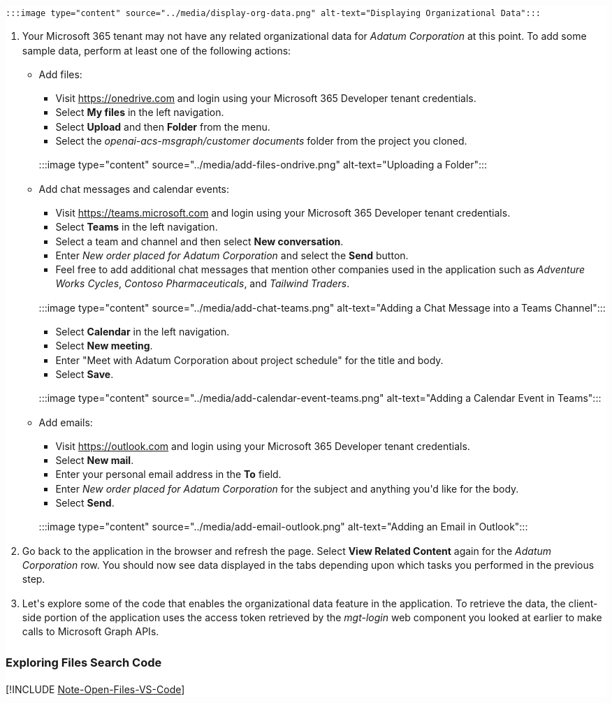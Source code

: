     :::image type="content" source="../media/display-org-data.png" alt-text="Displaying Organizational Data":::

1. Your Microsoft 365 tenant may not have any related organizational data for *Adatum Corporation* at this point. To add some sample data, perform at least one of the following actions:

    - Add files:
        - Visit https://onedrive.com and login using your Microsoft 365 Developer tenant credentials.
        - Select **My files** in the left navigation.
        - Select **Upload** and then **Folder** from the menu.
        - Select the *openai-acs-msgraph/customer documents* folder from the project you cloned.

        :::image type="content" source="../media/add-files-ondrive.png" alt-text="Uploading a Folder":::

    - Add chat messages and calendar events:
        - Visit https://teams.microsoft.com and login using your Microsoft 365 Developer tenant credentials.
        - Select **Teams** in the left navigation.
        - Select a team and channel and then select **New conversation**.
        - Enter *New order placed for Adatum Corporation* and select the **Send** button.
        - Feel free to add additional chat messages that mention other companies used in the application such as *Adventure Works Cycles*, *Contoso Pharmaceuticals*, and *Tailwind Traders*.

        :::image type="content" source="../media/add-chat-teams.png" alt-text="Adding a Chat Message into a Teams Channel":::

        - Select **Calendar** in the left navigation.
        - Select **New meeting**.
        - Enter "Meet with Adatum Corporation about project schedule" for the title and body.
        - Select **Save**.

        :::image type="content" source="../media/add-calendar-event-teams.png" alt-text="Adding a Calendar Event in Teams":::

    - Add emails:
        - Visit https://outlook.com and login using your Microsoft 365 Developer tenant credentials.
        - Select **New mail**.
        - Enter your personal email address in the **To** field.
        - Enter *New order placed for Adatum Corporation* for the subject and anything you'd like for the body.
        - Select **Send**.

        :::image type="content" source="../media/add-email-outlook.png" alt-text="Adding an Email in Outlook":::

1. Go back to the application in the browser and refresh the page. Select **View Related Content** again for the *Adatum Corporation* row. You should now see data displayed in the tabs depending upon which tasks you performed in the previous step.

1. Let's explore some of the code that enables the organizational data feature in the application. To retrieve the data, the client-side portion of the application uses the access token retrieved by the *mgt-login* web component you looked at earlier to make calls to Microsoft Graph APIs. 

### Exploring Files Search Code

[!INCLUDE [Note-Open-Files-VS-Code](./tip-open-files-vs-code.md)]
